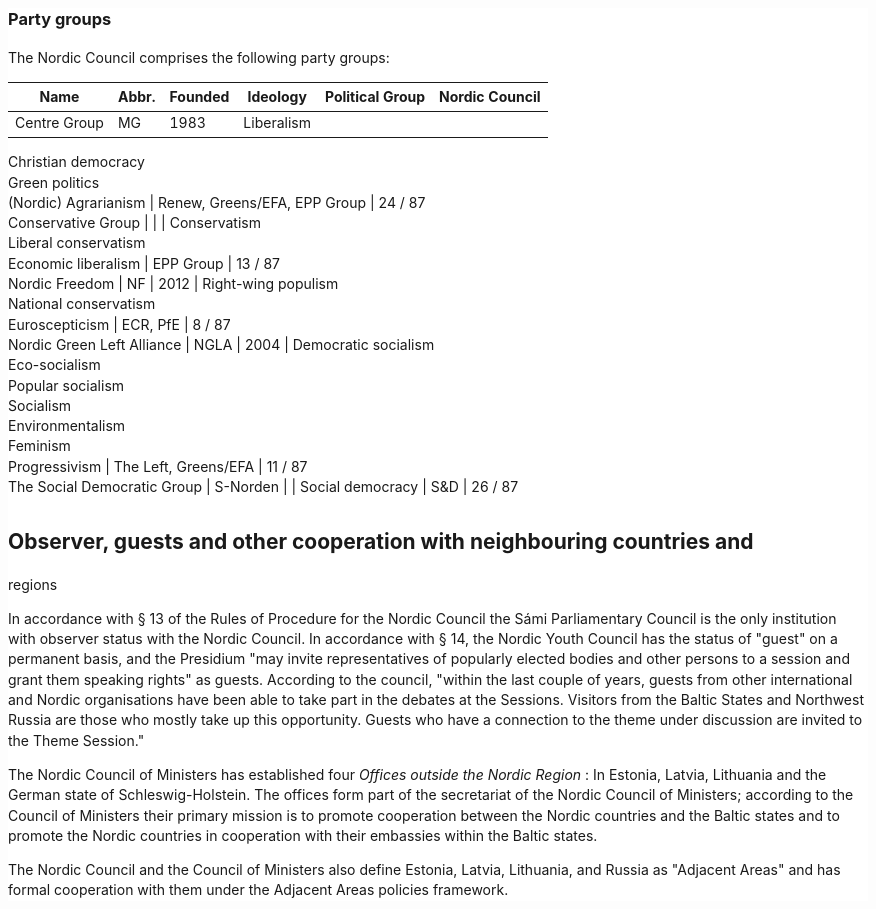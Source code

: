 ### Party groups

The Nordic Council comprises the following party groups:

Name  | Abbr.  | Founded  | Ideology  | Political Group  | Nordic Council   
---|---|---|---|---|---  
Centre Group | MG  | 1983  | Liberalism  
Christian democracy  
Green politics  
(Nordic) Agrarianism | Renew, Greens/EFA, EPP Group | 24 / 87  
Conservative Group |  |  | Conservatism  
Liberal conservatism  
Economic liberalism | EPP Group | 13 / 87  
Nordic Freedom | NF  | 2012  | Right-wing populism  
National conservatism  
Euroscepticism | ECR, PfE | 8 / 87  
Nordic Green Left Alliance | NGLA  | 2004  | Democratic socialism  
Eco-socialism  
Popular socialism  
Socialism  
Environmentalism  
Feminism  
Progressivism | The Left, Greens/EFA | 11 / 87  
The Social Democratic Group | S-Norden  |  | Social democracy | S&D | 26 / 87  
  
## Observer, guests and other cooperation with neighbouring countries and
regions

In accordance with § 13 of the Rules of Procedure for the Nordic Council the
Sámi Parliamentary Council is the only institution with observer status with
the Nordic Council. In accordance with § 14, the Nordic Youth Council has the
status of "guest" on a permanent basis, and the Presidium "may invite
representatives of popularly elected bodies and other persons to a session and
grant them speaking rights" as guests. According to the council, "within the
last couple of years, guests from other international and Nordic organisations
have been able to take part in the debates at the Sessions. Visitors from the
Baltic States and Northwest Russia are those who mostly take up this
opportunity. Guests who have a connection to the theme under discussion are
invited to the Theme Session."

The Nordic Council of Ministers has established four _Offices outside the
Nordic Region_ : In Estonia, Latvia, Lithuania and the German state of
Schleswig-Holstein. The offices form part of the secretariat of the Nordic
Council of Ministers; according to the Council of Ministers their primary
mission is to promote cooperation between the Nordic countries and the Baltic
states and to promote the Nordic countries in cooperation with their embassies
within the Baltic states.

The Nordic Council and the Council of Ministers also define Estonia, Latvia,
Lithuania, and Russia as "Adjacent Areas" and has formal cooperation with them
under the Adjacent Areas policies framework.
